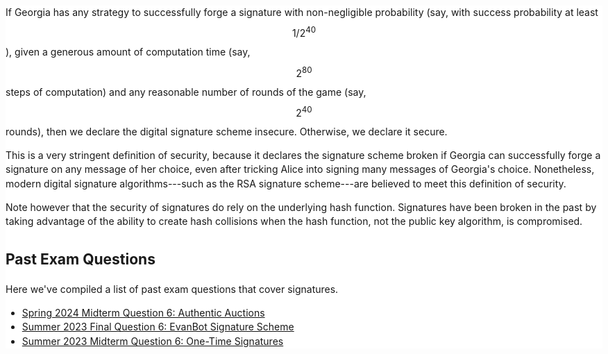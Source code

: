 If Georgia has any strategy to successfully forge a signature with non-negligible probability (say, with success probability at least $$1/2^{40}$$), given a generous amount of computation time (say, $$2^{80}$$ steps of computation) and any reasonable number of rounds of the game (say, $$2^{40}$$ rounds), then we declare the digital signature scheme insecure. Otherwise, we declare it secure.

This is a very stringent definition of security, because it declares the signature scheme broken if Georgia can successfully forge a signature on any message of her choice, even after tricking Alice into signing many messages of Georgia's choice. Nonetheless, modern digital signature algorithms---such as the RSA signature scheme---are believed to meet this definition of security.

Note however that the security of signatures do rely on the underlying hash function. Signatures have been broken in the past by taking advantage of the ability to create hash collisions when the hash function, not the public key algorithm, is compromised.

## Past Exam Questions

Here we've compiled a list of past exam questions that cover signatures.
- [Spring 2024 Midterm Question 6: Authentic Auctions](https://assets.cs161.org/exams/sp24/sp24mt.pdf#page=13)
- [Summer 2023 Final Question 6: EvanBot Signature Scheme](https://assets.cs161.org/exams/su23/su23final.pdf#page=8)
- [Summer 2023 Midterm Question 6: One-Time Signatures](https://assets.cs161.org/exams/su23/su23mt.pdf#page=12)

[^1]: Why do we pick those particular conditions on $$p$$ and $$q$$? Because then $$\varphi(pq) = (p-1)(q-1)$$ will not be a multiple of 3, which is going to allow us to have unique cube roots.

